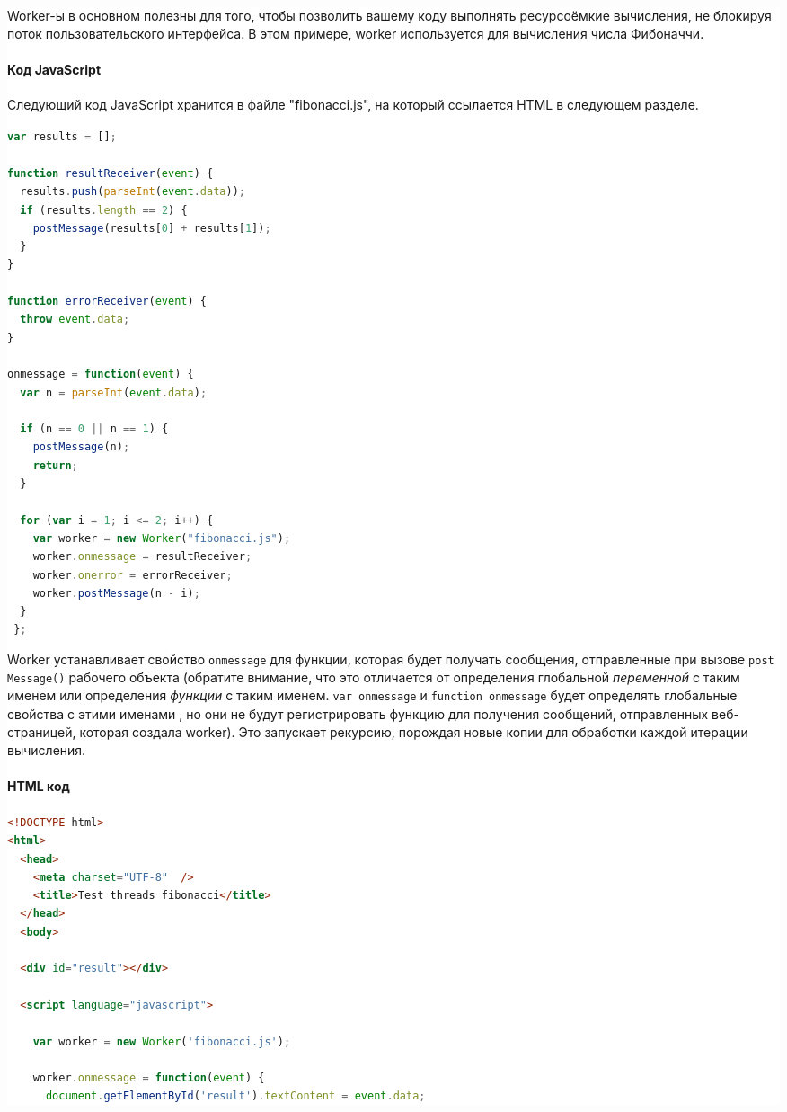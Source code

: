 Worker-ы в основном полезны для того, чтобы позволить вашему коду выполнять ресурсоёмкие вычисления, не блокируя поток пользовательского интерфейса. В этом примере, worker используется для вычисления числа Фибоначчи.

#### Код JavaScript

Следующий код JavaScript хранится в файле "fibonacci.js", на который ссылается HTML в следующем разделе.

```js
var results = [];

function resultReceiver(event) {
  results.push(parseInt(event.data));
  if (results.length == 2) {
    postMessage(results[0] + results[1]);
  }
}

function errorReceiver(event) {
  throw event.data;
}

onmessage = function(event) {
  var n = parseInt(event.data);

  if (n == 0 || n == 1) {
    postMessage(n);
    return;
  }

  for (var i = 1; i <= 2; i++) {
    var worker = new Worker("fibonacci.js");
    worker.onmessage = resultReceiver;
    worker.onerror = errorReceiver;
    worker.postMessage(n - i);
  }
 };
```

Worker устанавливает свойство `onmessage` для функции, которая будет получать сообщения, отправленные при вызове `postMessage()` рабочего объекта (обратите внимание, что это отличается от определения глобальной _переменной_ с таким именем или определения _функции_ с таким именем. `var onmessage` и `function onmessage` будет определять глобальные свойства с этими именами , но они не будут регистрировать функцию для получения сообщений, отправленных веб-страницей, которая создала worker). Это запускает рекурсию, порождая новые копии для обработки каждой итерации вычисления.

#### HTML код

```html
<!DOCTYPE html>
<html>
  <head>
    <meta charset="UTF-8"  />
    <title>Test threads fibonacci</title>
  </head>
  <body>

  <div id="result"></div>

  <script language="javascript">

    var worker = new Worker('fibonacci.js');

    worker.onmessage = function(event) {
      document.getElementById('result').textContent = event.data;
```